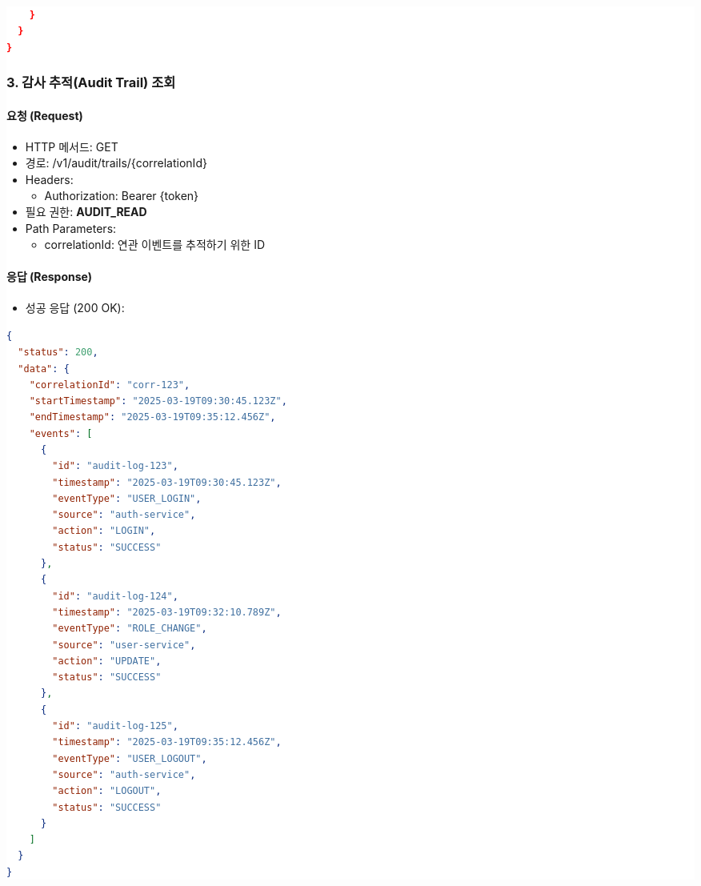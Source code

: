 ```json
    }
  }
}
```

### 3. 감사 추적(Audit Trail) 조회

#### 요청 (Request)
- HTTP 메서드: GET
- 경로: /v1/audit/trails/{correlationId}
- Headers:
  - Authorization: Bearer {token}
- 필요 권한: **AUDIT_READ**
- Path Parameters:
  - correlationId: 연관 이벤트를 추적하기 위한 ID

#### 응답 (Response)
- 성공 응답 (200 OK):
```json
{
  "status": 200,
  "data": {
    "correlationId": "corr-123",
    "startTimestamp": "2025-03-19T09:30:45.123Z",
    "endTimestamp": "2025-03-19T09:35:12.456Z",
    "events": [
      {
        "id": "audit-log-123",
        "timestamp": "2025-03-19T09:30:45.123Z",
        "eventType": "USER_LOGIN",
        "source": "auth-service",
        "action": "LOGIN",
        "status": "SUCCESS"
      },
      {
        "id": "audit-log-124",
        "timestamp": "2025-03-19T09:32:10.789Z",
        "eventType": "ROLE_CHANGE",
        "source": "user-service",
        "action": "UPDATE",
        "status": "SUCCESS"
      },
      {
        "id": "audit-log-125",
        "timestamp": "2025-03-19T09:35:12.456Z",
        "eventType": "USER_LOGOUT",
        "source": "auth-service",
        "action": "LOGOUT",
        "status": "SUCCESS"
      }
    ]
  }
}
```
